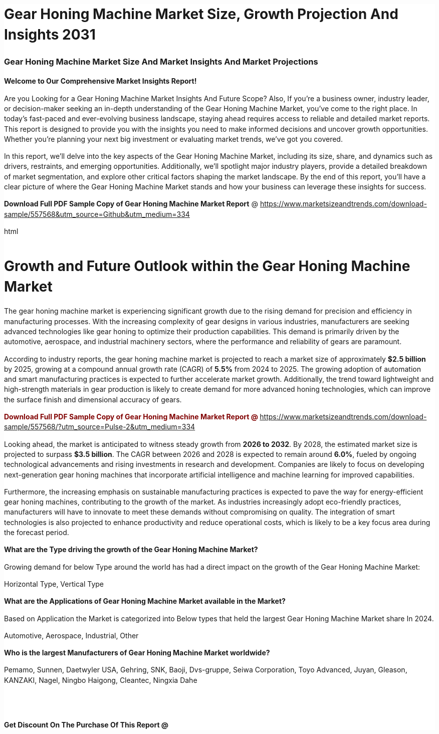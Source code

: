 <h1> Gear Honing Machine Market Size, Growth Projection And Insights 2031</h1><div class="" data-test-id=""><h3><span class="">Gear Honing Machine Market Size And Market Insights And Market Projections</span></h3></div><div class="" data-test-id=""><p><strong>Welcome to Our Comprehensive Market Insights Report!</strong></p><p>Are you Looking for a Gear Honing Machine Market Insights And Future Scope? Also, If you&rsquo;re a business owner, industry leader, or decision-maker seeking an in-depth understanding of the Gear Honing Machine Market, you&rsquo;ve come to the right place. In today&rsquo;s fast-paced and ever-evolving business landscape, staying ahead requires access to reliable and detailed market reports. This report is designed to provide you with the insights you need to make informed decisions and uncover growth opportunities. Whether you&rsquo;re planning your next big investment or evaluating market trends, we&rsquo;ve got you covered.</p><p>In this report, we&rsquo;ll delve into the key aspects of the Gear Honing Machine Market, including its size, share, and dynamics such as drivers, restraints, and emerging opportunities. Additionally, we&rsquo;ll spotlight major industry players, provide a detailed breakdown of market segmentation, and explore other critical factors shaping the market landscape. By the end of this report, you&rsquo;ll have a clear picture of where the Gear Honing Machine Market stands and how your business can leverage these insights for success.</p><p><strong>Download Full PDF Sample Copy of Gear Honing Machine Market Report</strong> @ <a href="https://www.marketsizeandtrends.com/download-sample/557568&utm_source=Github&utm_medium=334" target="_blank">https://www.marketsizeandtrends.com/download-sample/557568&utm_source=Github&utm_medium=334</a></p></div><div class="" data-test-id=""><p><span class="">html<h1>Growth and Future Outlook within the Gear Honing Machine Market</h1><p>The gear honing machine market is experiencing significant growth due to the rising demand for precision and efficiency in manufacturing processes. With the increasing complexity of gear designs in various industries, manufacturers are seeking advanced technologies like gear honing to optimize their production capabilities. This demand is primarily driven by the automotive, aerospace, and industrial machinery sectors, where the performance and reliability of gears are paramount.</p><p>According to industry reports, the gear honing machine market is projected to reach a market size of approximately <strong>$2.5 billion</strong> by 2025, growing at a compound annual growth rate (CAGR) of <strong>5.5%</strong> from 2024 to 2025. The growing adoption of automation and smart manufacturing practices is expected to further accelerate market growth. Additionally, the trend toward lightweight and high-strength materials in gear production is likely to create demand for more advanced honing technologies, which can improve the surface finish and dimensional accuracy of gears.</p><p><strong><span style="color: #800000;">Download Full PDF Sample Copy of Gear Honing Machine Market Report @</span>&nbsp;</strong><a href="https://www.marketsizeandtrends.com/download-sample/557568/?utm_source=Pulse-2&amp;utm_medium=334">https://www.marketsizeandtrends.com/download-sample/557568/?utm_source=Pulse-2&amp;utm_medium=334</a></p><p>Looking ahead, the market is anticipated to witness steady growth from <strong>2026 to 2032</strong>. By 2028, the estimated market size is projected to surpass <strong>$3.5 billion</strong>. The CAGR between 2026 and 2028 is expected to remain around <strong>6.0%</strong>, fueled by ongoing technological advancements and rising investments in research and development. Companies are likely to focus on developing next-generation gear honing machines that incorporate artificial intelligence and machine learning for improved capabilities.</p><p>Furthermore, the increasing emphasis on sustainable manufacturing practices is expected to pave the way for energy-efficient gear honing machines, contributing to the growth of the market. As industries increasingly adopt eco-friendly practices, manufacturers will have to innovate to meet these demands without compromising on quality. The integration of smart technologies is also projected to enhance productivity and reduce operational costs, which is likely to be a key focus area during the forecast period.</p></span></p><p><strong><span class="">What are the&nbsp;Type driving the growth of the Gear Honing Machine Market?</span></strong></p></div><div class="" data-test-id=""><p><span class="">Growing demand for below Type around the world has had a direct impact on the growth of the Gear Honing Machine Market:</span></p></div><div class="" data-test-id=""><p>Horizontal Type, Vertical Type</p><p><span class=""><strong>What are the&nbsp;Applications&nbsp;of Gear Honing Machine Market available in the Market?</strong></span></p></div><div class="" data-test-id=""><p><span class="">Based on Application the Market is categorized into Below types that held the largest Gear Honing Machine Market share In 2024.</span></p></div><div class="" data-test-id=""><p><span class="">Automotive, Aerospace, Industrial, Other</span></p><p><span class=""><strong>Who is the largest Manufacturers of Gear Honing Machine Market worldwide?</strong></span></p></div><div class="" data-test-id=""><p><span class="">Pemamo, Sunnen, Daetwyler USA, Gehring, SNK, Baoji, Dvs-gruppe, Seiwa Corporation, Toyo Advanced, Juyan, Gleason, KANZAKI, Nagel, Ningbo Haigong, Cleantec, Ningxia Dahe</span></p></div><div class="" data-test-id="">&nbsp;</div><div class="" data-test-id="">&nbsp;</div><div class="" data-test-id=""><p><span class=""><strong>Get Discount On The Purchase Of This Report @</strong>